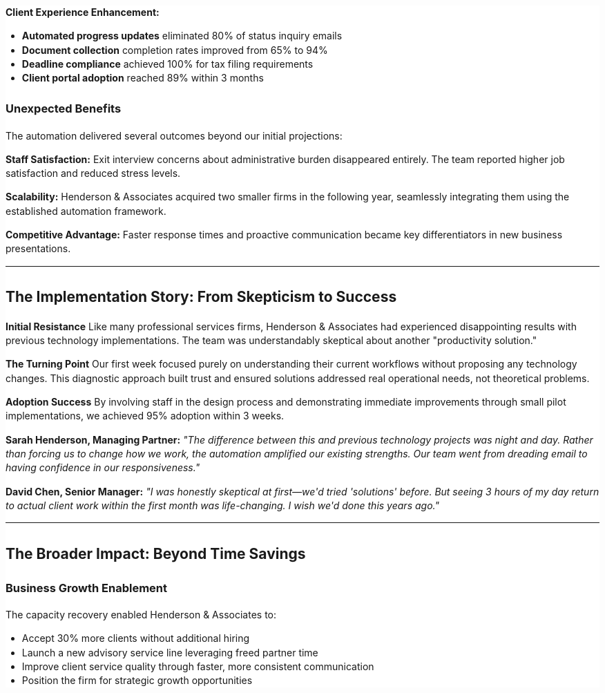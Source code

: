 **Client Experience Enhancement:**
- **Automated progress updates** eliminated 80% of status inquiry emails
- **Document collection** completion rates improved from 65% to 94%
- **Deadline compliance** achieved 100% for tax filing requirements
- **Client portal adoption** reached 89% within 3 months

### Unexpected Benefits

The automation delivered several outcomes beyond our initial projections:

**Staff Satisfaction:** Exit interview concerns about administrative burden disappeared entirely. The team reported higher job satisfaction and reduced stress levels.

**Scalability:** Henderson & Associates acquired two smaller firms in the following year, seamlessly integrating them using the established automation framework.

**Competitive Advantage:** Faster response times and proactive communication became key differentiators in new business presentations.

---

## The Implementation Story: From Skepticism to Success

**Initial Resistance**
Like many professional services firms, Henderson & Associates had experienced disappointing results with previous technology implementations. The team was understandably skeptical about another "productivity solution."

**The Turning Point**
Our first week focused purely on understanding their current workflows without proposing any technology changes. This diagnostic approach built trust and ensured solutions addressed real operational needs, not theoretical problems.

**Adoption Success**
By involving staff in the design process and demonstrating immediate improvements through small pilot implementations, we achieved 95% adoption within 3 weeks.

**Sarah Henderson, Managing Partner:**
*"The difference between this and previous technology projects was night and day. Rather than forcing us to change how we work, the automation amplified our existing strengths. Our team went from dreading email to having confidence in our responsiveness."*

**David Chen, Senior Manager:**
*"I was honestly skeptical at first—we'd tried 'solutions' before. But seeing 3 hours of my day return to actual client work within the first month was life-changing. I wish we'd done this years ago."*

---

## The Broader Impact: Beyond Time Savings

### Business Growth Enablement
The capacity recovery enabled Henderson & Associates to:
- Accept 30% more clients without additional hiring
- Launch a new advisory service line leveraging freed partner time
- Improve client service quality through faster, more consistent communication
- Position the firm for strategic growth opportunities
